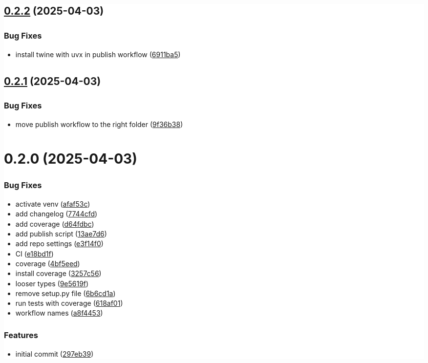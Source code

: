 ## [0.2.2](https://github.com/Cognyx/cognyx-bom-sdk/compare/v0.2.1...v0.2.2) (2025-04-03)

### Bug Fixes

- install twine with uvx in publish workflow ([6911ba5](https://github.com/Cognyx/cognyx-bom-sdk/commit/6911ba530148062888ae0bbc2696d36975a99d37))

## [0.2.1](https://github.com/Cognyx/cognyx-bom-sdk/compare/v0.2.0...v0.2.1) (2025-04-03)

### Bug Fixes

- move publish workflow to the right folder ([9f36b38](https://github.com/Cognyx/cognyx-bom-sdk/commit/9f36b38dfa238ee6feb57e6a8d86f22b1f37d9fc))

# 0.2.0 (2025-04-03)

### Bug Fixes

- activate venv ([afaf53c](https://github.com/Cognyx/cognyx-bom-sdk/commit/afaf53c1a5839c6718084415f480fe39f2b1e335))
- add changelog ([7744cfd](https://github.com/Cognyx/cognyx-bom-sdk/commit/7744cfdaac37f01a0f04d8e0aab2fde8ff35615a))
- add coverage ([d64fdbc](https://github.com/Cognyx/cognyx-bom-sdk/commit/d64fdbc8545980fc50e3f77507fede420d90b15b))
- add publish script ([13ae7d6](https://github.com/Cognyx/cognyx-bom-sdk/commit/13ae7d6145b33f33cba6c61c8693879583d8eeb3))
- add repo settings ([e3f14f0](https://github.com/Cognyx/cognyx-bom-sdk/commit/e3f14f0217fe50f5ba2f8609b10c1f881132961d))
- CI ([e18bd1f](https://github.com/Cognyx/cognyx-bom-sdk/commit/e18bd1fc6c8c0083406c99f7fe9612f62be69acd))
- coverage ([4bf5eed](https://github.com/Cognyx/cognyx-bom-sdk/commit/4bf5eed0a5bdab2bc003eeef5f7fa962e6a148a3))
- install coverage ([3257c56](https://github.com/Cognyx/cognyx-bom-sdk/commit/3257c56adb7a5b0783d8ee9f3cb7226892e7fc9c))
- looser types ([9e5619f](https://github.com/Cognyx/cognyx-bom-sdk/commit/9e5619f2d9f8b2e174f99325e8d0faedc4245c75))
- remove setup.py file ([6b6cd1a](https://github.com/Cognyx/cognyx-bom-sdk/commit/6b6cd1ae2d3a53f0c3b57f28a6efb1e11538e152))
- run tests with coverage ([618af01](https://github.com/Cognyx/cognyx-bom-sdk/commit/618af01b693047dc6085a24716893734b722ee66))
- workflow names ([a8f4453](https://github.com/Cognyx/cognyx-bom-sdk/commit/a8f4453cb63d3a0c959da5a9eddcb0fa9330fee9))

### Features

- initial commit ([297eb39](https://github.com/Cognyx/cognyx-bom-sdk/commit/297eb39c1a005d4c27eb7fe64f0db0beea0d2a66))
